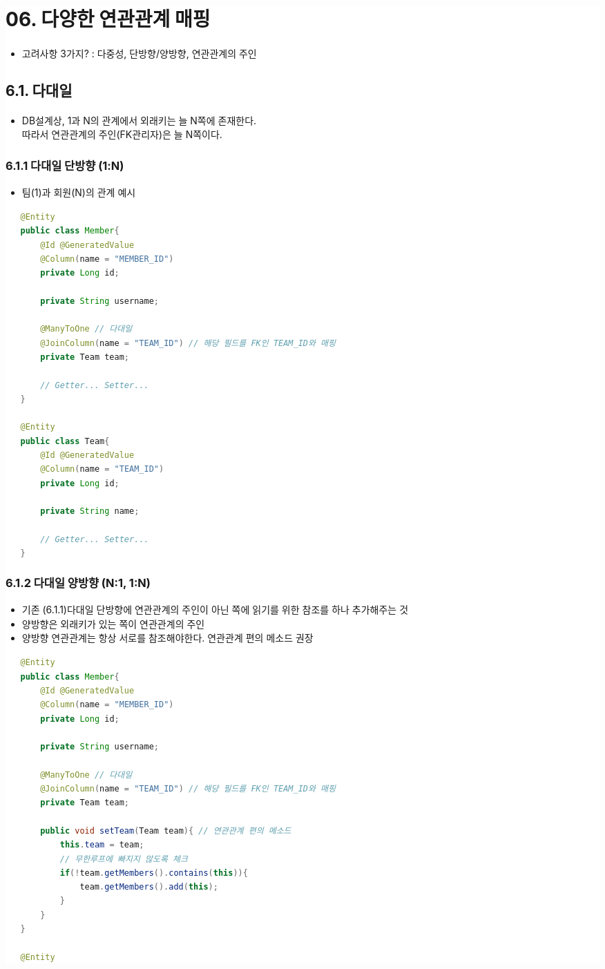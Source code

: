  # 06. 다양한 연관관계 매핑
 - 고려사항 3가지? : 다중성, 단방향/양방향, 연관관계의 주인 
 ## 6.1. 다대일
 - DB설계상, 1과 N의 관계에서 외래키는 늘 N쪽에 존재한다.<br/>따라서 연관관계의 주인(FK관리자)은 늘 N쪽이다.
 ### 6.1.1 다대일 단방향 (1:N)
 - 팀(1)과 회원(N)의 관계 예시
 ```java
    @Entity
    public class Member{
        @Id @GeneratedValue
        @Column(name = "MEMBER_ID")
        private Long id;

        private String username;

        @ManyToOne // 다대일
        @JoinColumn(name = "TEAM_ID") // 해당 필드를 FK인 TEAM_ID와 매핑 
        private Team team; 

        // Getter... Setter...
    }

    @Entity
    public class Team{
        @Id @GeneratedValue
        @Column(name = "TEAM_ID")
        private Long id;

        private String name;

        // Getter... Setter...
    }
 ``` 
### 6.1.2 다대일 양방향 (N:1, 1:N)
 - 기존 (6.1.1)다대일 단방향에 연관관계의 주인이 아닌 쪽에 읽기를 위한 참조를 하나 추가해주는 것
 - 양방향은 외래키가 있는 쪽이 연관관계의 주인
 - 양방향 연관관계는 항상 서로를 참조해야한다. 연관관계 편의 메소드 권장
 ```java
    @Entity
    public class Member{
        @Id @GeneratedValue
        @Column(name = "MEMBER_ID")
        private Long id;

        private String username;

        @ManyToOne // 다대일
        @JoinColumn(name = "TEAM_ID") // 해당 필드를 FK인 TEAM_ID와 매핑 
        private Team team; 

        public void setTeam(Team team){ // 연관관계 편의 메소드
            this.team = team;
            // 무한루프에 빠지지 않도록 체크
            if(!team.getMembers().contains(this)){
                team.getMembers().add(this);
            }
        }
    }

    @Entity
 ```